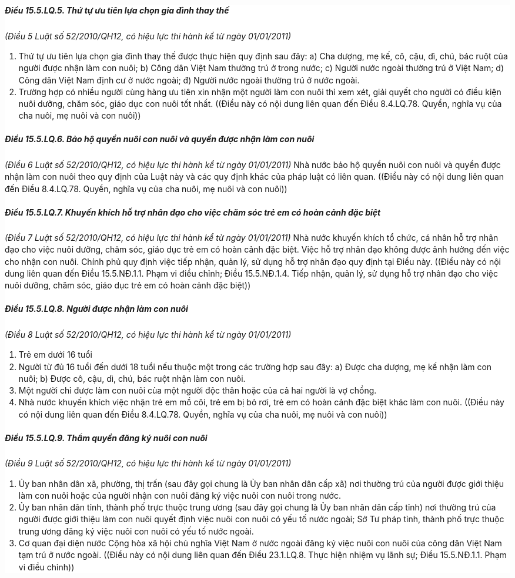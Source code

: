 ##### Điều 15.5.LQ.5. Thứ tự ưu tiên lựa chọn gia đình thay thế
*(Điều 5 Luật số 52/2010/QH12, có hiệu lực thi hành kể từ ngày 01/01/2011)*
1. Thứ tự ưu tiên lựa chọn gia đình thay thế được thực hiện quy định sau đây:
a) Cha dượng, mẹ kế, cô, cậu, dì, chú, bác ruột của người được nhận làm con nuôi;
b) Công dân Việt Nam thường trú ở trong nước;
c) Người nước ngoài thường trú ở Việt Nam;
d) Công dân Việt Nam định cư ở nước ngoài;
đ) Người nước ngoài thường trú ở nước ngoài.
2. Trường hợp có nhiều người cùng hàng ưu tiên xin nhận một người làm con nuôi thì xem xét, giải quyết cho người có điều kiện nuôi dưỡng, chăm sóc, giáo dục con nuôi tốt nhất.
((Điều này có nội dung liên quan đến Điều 8.4.LQ.78. Quyền, nghĩa vụ của cha nuôi, mẹ nuôi và con nuôi))

##### Điều 15.5.LQ.6. Bảo hộ quyền nuôi con nuôi và quyền được nhận làm con nuôi
*(Điều 6 Luật số 52/2010/QH12, có hiệu lực thi hành kể từ ngày 01/01/2011)*
Nhà nước bảo hộ quyền nuôi con nuôi và quyền được nhận làm con nuôi theo quy định của Luật này và các quy định khác của pháp luật có liên quan.
((Điều này có nội dung liên quan đến Điều 8.4.LQ.78. Quyền, nghĩa vụ của cha nuôi, mẹ nuôi và con nuôi))

##### Điều 15.5.LQ.7. Khuyến khích hỗ trợ nhân đạo cho việc chăm sóc trẻ em có hoàn cảnh đặc biệt
*(Điều 7 Luật số 52/2010/QH12, có hiệu lực thi hành kể từ ngày 01/01/2011)*
Nhà nước khuyến khích tổ chức, cá nhân hỗ trợ nhân đạo cho việc nuôi dưỡng, chăm sóc, giáo dục trẻ em có hoàn cảnh đặc biệt. Việc hỗ trợ nhân đạo không được ảnh hưởng đến việc cho nhận con nuôi.
Chính phủ quy định việc tiếp nhận, quản lý, sử dụng hỗ trợ nhân đạo quy định tại Điều này.
((Điều này có nội dung liên quan đến Điều 15.5.NĐ.1.1. Phạm vi điều chỉnh; Điều 15.5.NĐ.1.4. Tiếp nhận, quản lý, sử dụng hỗ trợ nhân đạo cho việc nuôi dưỡng, chăm sóc, giáo dục trẻ em có hoàn cảnh đặc biệt))

##### Điều 15.5.LQ.8. Người được nhận làm con nuôi
*(Điều 8 Luật số 52/2010/QH12, có hiệu lực thi hành kể từ ngày 01/01/2011)*
1. Trẻ em dưới 16 tuổi
2. Người từ đủ 16 tuổi đến dưới 18 tuổi nếu thuộc một trong các trường hợp sau đây:
a) Được cha dượng, mẹ kế nhận làm con nuôi;
b) Được cô, cậu, dì, chú, bác ruột nhận làm con nuôi.
3. Một người chỉ được làm con nuôi của một người độc thân hoặc của cả hai người là vợ chồng.
4. Nhà nước khuyến khích việc nhận trẻ em mồ côi, trẻ em bị bỏ rơi, trẻ em có hoàn cảnh đặc biệt khác làm con nuôi.
((Điều này có nội dung liên quan đến Điều 8.4.LQ.78. Quyền, nghĩa vụ của cha nuôi, mẹ nuôi và con nuôi))

##### Điều 15.5.LQ.9. Thẩm quyền đăng ký nuôi con nuôi
*(Điều 9 Luật số 52/2010/QH12, có hiệu lực thi hành kể từ ngày 01/01/2011)*
1. Ủy ban nhân dân xã, phường, thị trấn (sau đây gọi chung là Ủy ban nhân dân cấp xã) nơi thường trú của người được giới thiệu làm con nuôi hoặc của người nhận con nuôi đăng ký việc nuôi con nuôi trong nước.
2. Ủy ban nhân dân tỉnh, thành phố trực thuộc trung ương (sau đây gọi chung là Ủy ban nhân dân cấp tỉnh) nơi thường trú của người được giới thiệu làm con nuôi quyết định việc nuôi con nuôi có yếu tố nước ngoài; Sở Tư pháp tỉnh, thành phố trực thuộc trung ương đăng ký việc nuôi con nuôi có yếu tố nước ngoài.
3. Cơ quan đại diện nước Cộng hòa xã hội chủ nghĩa Việt Nam ở nước ngoài đăng ký việc nuôi con nuôi của công dân Việt Nam tạm trú ở nước ngoài.
((Điều này có nội dung liên quan đến Điều 23.1.LQ.8. Thực hiện nhiệm vụ lãnh sự; Điều 15.5.NĐ.1.1. Phạm vi điều chỉnh))
